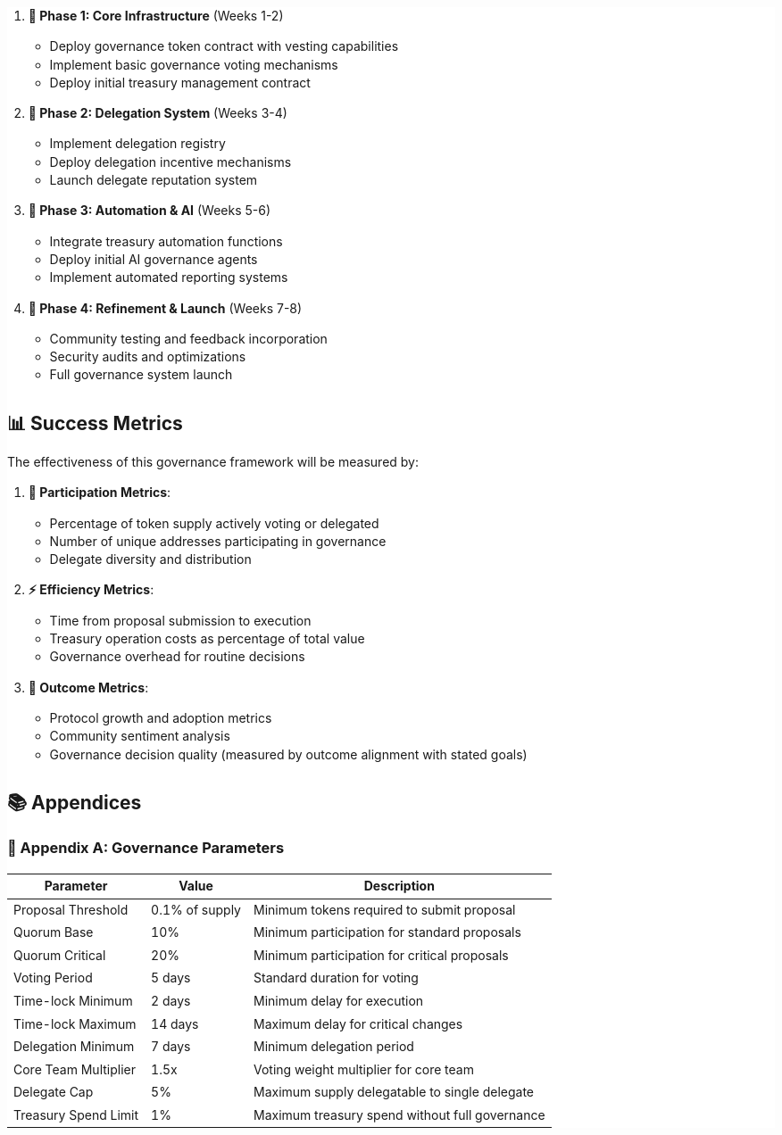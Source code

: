 1. **🚀 Phase 1: Core Infrastructure** (Weeks 1-2)
   - Deploy governance token contract with vesting capabilities
   - Implement basic governance voting mechanisms
   - Deploy initial treasury management contract

2. **🔄 Phase 2: Delegation System** (Weeks 3-4)
   - Implement delegation registry
   - Deploy delegation incentive mechanisms
   - Launch delegate reputation system

3. **🤖 Phase 3: Automation & AI** (Weeks 5-6)
   - Integrate treasury automation functions
   - Deploy initial AI governance agents
   - Implement automated reporting systems

4. **🧪 Phase 4: Refinement & Launch** (Weeks 7-8)
   - Community testing and feedback incorporation
   - Security audits and optimizations
   - Full governance system launch

## 📊 Success Metrics

The effectiveness of this governance framework will be measured by:

1. **👥 Participation Metrics**:
   - Percentage of token supply actively voting or delegated
   - Number of unique addresses participating in governance
   - Delegate diversity and distribution

2. **⚡ Efficiency Metrics**:
   - Time from proposal submission to execution
   - Treasury operation costs as percentage of total value
   - Governance overhead for routine decisions

3. **🎯 Outcome Metrics**:
   - Protocol growth and adoption metrics
   - Community sentiment analysis
   - Governance decision quality (measured by outcome alignment with stated goals)

## 📚 Appendices

### 📑 Appendix A: Governance Parameters

| Parameter | Value | Description |
|-----------|-------|-------------|
| Proposal Threshold | 0.1% of supply | Minimum tokens required to submit proposal |
| Quorum Base | 10% | Minimum participation for standard proposals |
| Quorum Critical | 20% | Minimum participation for critical proposals |
| Voting Period | 5 days | Standard duration for voting |
| Time-lock Minimum | 2 days | Minimum delay for execution |
| Time-lock Maximum | 14 days | Maximum delay for critical changes |
| Delegation Minimum | 7 days | Minimum delegation period |
| Core Team Multiplier | 1.5x | Voting weight multiplier for core team |
| Delegate Cap | 5% | Maximum supply delegatable to single delegate |
| Treasury Spend Limit | 1% | Maximum treasury spend without full governance |
